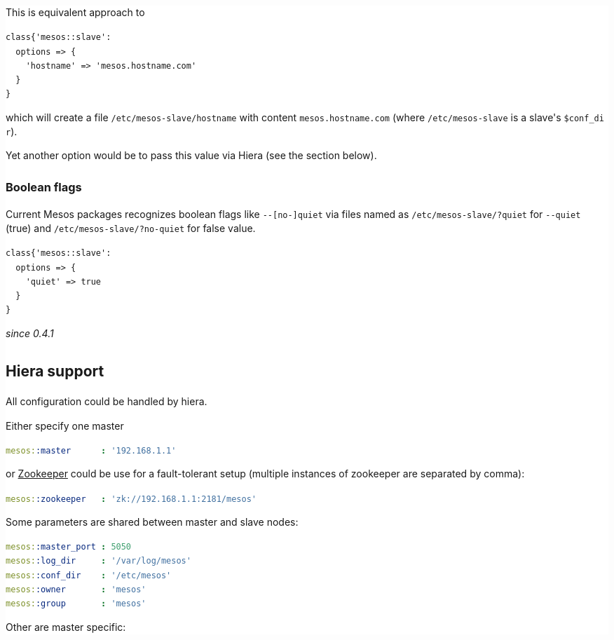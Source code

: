 This is equivalent approach to

```puppet
class{'mesos::slave':
  options => {
    'hostname' => 'mesos.hostname.com'
  }
}
```
which will create a file `/etc/mesos-slave/hostname` with content `mesos.hostname.com` (where `/etc/mesos-slave` is a slave's `$conf_dir`).

Yet another option would be to pass this value via Hiera (see the section below).


### Boolean flags

Current Mesos packages recognizes boolean flags like `--[no-]quiet` via files named as `/etc/mesos-slave/?quiet` for `--quiet` (true) and `/etc/mesos-slave/?no-quiet` for false value.

```puppet
class{'mesos::slave':
  options => {
    'quiet' => true
  }
}
```

 *since 0.4.1*

## Hiera support

  All configuration could be handled by hiera.

  Either specify one master

```yaml
mesos::master      : '192.168.1.1'
```

  or [Zookeeper](http://zookeeper.apache.org/) could be use for a fault-tolerant setup (multiple instances of zookeeper are separated by comma):

```yaml
mesos::zookeeper   : 'zk://192.168.1.1:2181/mesos'
```

Some parameters are shared between master and slave nodes:

```yaml
mesos::master_port : 5050
mesos::log_dir     : '/var/log/mesos'
mesos::conf_dir    : '/etc/mesos'
mesos::owner       : 'mesos'
mesos::group       : 'mesos'
```

Other are master specific:
